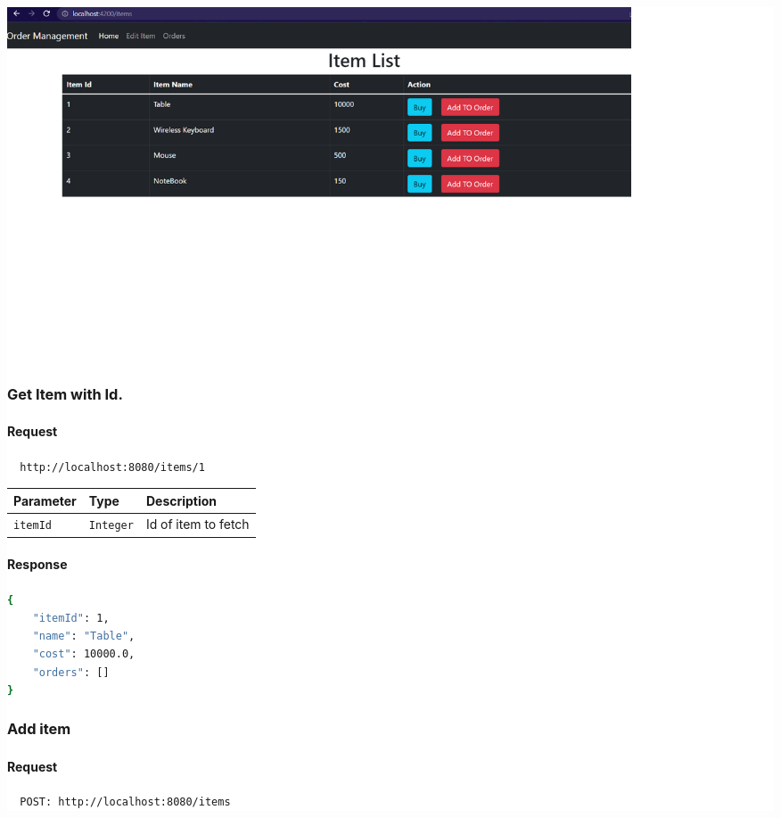 <img src ="Images/ItemList.PNG" width="700">

### Get Item with Id.
#### Request
```
  http://localhost:8080/items/1
```

| Parameter | Type     | Description                       |
| :-------- | :------- | :-------------------------------- |
| `itemId`      | `Integer` | Id of item to fetch |

#### Response
```bash
{
    "itemId": 1,
    "name": "Table",
    "cost": 10000.0,
    "orders": []
}
```

### Add item
#### Request
```
  POST: http://localhost:8080/items
```
